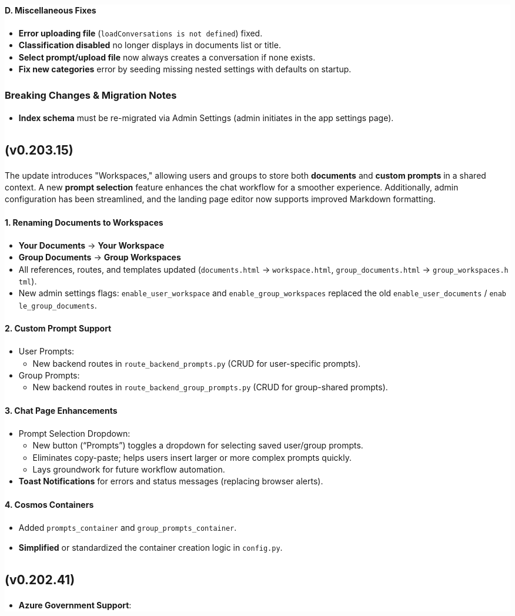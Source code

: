 #### D. Miscellaneous Fixes

- **Error uploading file** (`loadConversations is not defined`) fixed.
- **Classification disabled** no longer displays in documents list or title.
- **Select prompt/upload file** now always creates a conversation if none exists.
- **Fix new categories** error by seeding missing nested settings with defaults on startup.



### Breaking Changes & Migration Notes

- **Index schema** must be re-migrated via Admin Settings (admin initiates in the app settings page).

## (v0.203.15)

The update introduces "Workspaces," allowing users and groups to store both **documents** and **custom prompts** in a shared context. A new **prompt selection** feature enhances the chat workflow for a smoother experience. Additionally, admin configuration has been streamlined, and the landing page editor now supports improved Markdown formatting.

#### 1. Renaming Documents to Workspaces

- **Your Documents** → **Your Workspace**
- **Group Documents** → **Group Workspaces**
- All references, routes, and templates updated (`documents.html` → `workspace.html`, `group_documents.html` → `group_workspaces.html`).
- New admin settings flags: `enable_user_workspace` and `enable_group_workspaces` replaced the old `enable_user_documents` / `enable_group_documents`.

#### 2. Custom Prompt Support

- User Prompts:
  - New backend routes in `route_backend_prompts.py` (CRUD for user-specific prompts).
- Group Prompts:
  - New backend routes in `route_backend_group_prompts.py` (CRUD for group-shared prompts).

#### 3. Chat Page Enhancements

- Prompt Selection Dropdown:
  - New button (“Prompts”) toggles a dropdown for selecting saved user/group prompts.
  - Eliminates copy-paste; helps users insert larger or more complex prompts quickly.
  - Lays groundwork for future workflow automation.
- **Toast Notifications** for errors and status messages (replacing browser alerts).

#### 4. Cosmos Containers

- Added `prompts_container` and `group_prompts_container`.

- **Simplified** or standardized the container creation logic in `config.py`.

## (v0.202.41)

- **Azure Government Support**:
